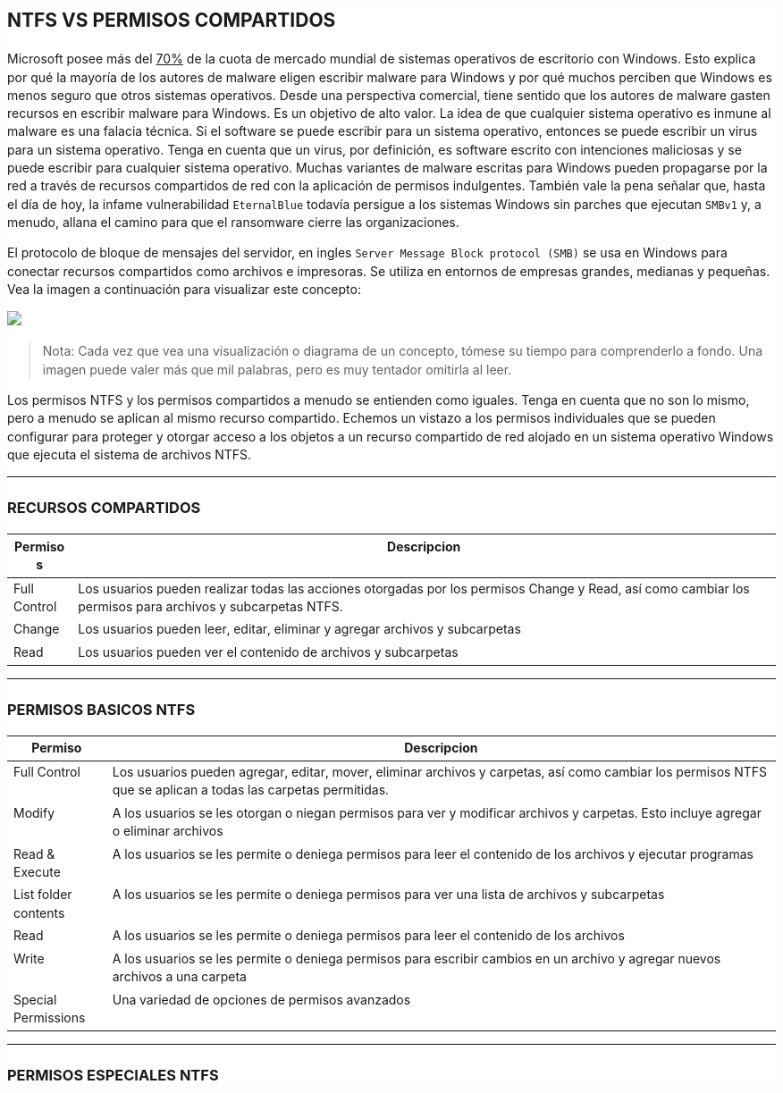 ## **NTFS VS PERMISOS COMPARTIDOS**

Microsoft posee más del [70%](https://gs.statcounter.com/os-market-share/desktop/worldwide/#monthly-201804-202104) de la cuota de mercado mundial de sistemas operativos de escritorio con Windows. Esto explica por qué la mayoría de los autores de malware eligen escribir malware para Windows y por qué muchos perciben que Windows es menos seguro que otros sistemas operativos. Desde una perspectiva comercial, tiene sentido que los autores de malware gasten recursos en escribir malware para Windows. Es un objetivo de alto valor. La idea de que cualquier sistema operativo es inmune al malware es una falacia técnica. Si el software se puede escribir para un sistema operativo, entonces se puede escribir un virus para un sistema operativo. Tenga en cuenta que un virus, por definición, es software escrito con intenciones maliciosas y se puede escribir para cualquier sistema operativo. Muchas variantes de malware escritas para Windows pueden propagarse por la red a través de recursos compartidos de red con la aplicación de permisos indulgentes. También vale la pena señalar que, hasta el día de hoy, la infame vulnerabilidad `EternalBlue` todavía persigue a los sistemas Windows sin parches que ejecutan `SMBv1` y, a menudo, allana el camino para que el ransomware cierre las organizaciones.

El protocolo de bloque de mensajes del servidor, en ingles `Server Message Block protocol (SMB)` se usa en Windows para conectar recursos compartidos como archivos e impresoras. Se utiliza en entornos de empresas grandes, medianas y pequeñas. Vea la imagen a continuación para visualizar este concepto:

![](https://academy.hackthebox.com/storage/modules/49/smb_diagram.png)

>Nota: Cada vez que vea una visualización o diagrama de un concepto, tómese su tiempo para comprenderlo a fondo. Una imagen puede valer más que mil palabras, pero es muy tentador omitirla al leer.

Los permisos NTFS y los permisos compartidos a menudo se entienden como iguales. Tenga en cuenta que no son lo mismo, pero a menudo se aplican al mismo recurso compartido. Echemos un vistazo a los permisos individuales que se pueden configurar para proteger y otorgar acceso a los objetos a un recurso compartido de red alojado en un sistema operativo Windows que ejecuta el sistema de archivos NTFS.
___

### **RECURSOS COMPARTIDOS**

|Permisos|Descripcion|
|--|--|
|Full Control| Los usuarios pueden realizar todas las acciones otorgadas por los permisos Change y Read, así como cambiar los permisos para archivos y subcarpetas NTFS.|
|Change|Los usuarios pueden leer, editar, eliminar y agregar archivos y subcarpetas|
|Read|Los usuarios pueden ver el contenido de archivos y subcarpetas|
___
### **PERMISOS BASICOS NTFS**

|Permiso|Descripcion|
|--|--|
|Full Control| Los usuarios pueden agregar, editar, mover, eliminar archivos y carpetas, así como cambiar los permisos NTFS que se aplican a todas las carpetas permitidas.|
|Modify| A los usuarios se les otorgan o niegan permisos para ver y modificar archivos y carpetas. Esto incluye agregar o eliminar archivos|
|Read & Execute| A los usuarios se les permite o deniega permisos para leer el contenido de los archivos y ejecutar programas|
|List folder contents| A los usuarios se les permite o deniega permisos para ver una lista de archivos y subcarpetas|
|Read| A los usuarios se les permite o deniega permisos para leer el contenido de los archivos|
|Write| A los usuarios se les permite o deniega permisos para escribir cambios en un archivo y agregar nuevos archivos a una carpeta|
|Special Permissions| Una variedad de opciones de permisos avanzados|
___
### **PERMISOS ESPECIALES NTFS**
